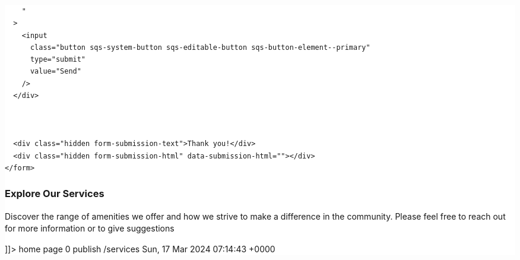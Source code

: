         "
      >
        <input
          class="button sqs-system-button sqs-editable-button sqs-button-element--primary"
          type="submit"
          value="Send"
        />
      </div>
      

      
      <div class="hidden form-submission-text">Thank you!</div>
      <div class="hidden form-submission-html" data-submission-html=""></div>
    </form>
  </div>
</div>
</div></div></div><div class="fe-block fe-block-03b00f1b56e9c5702018"><div class="sqs-block html-block sqs-block-html" data-blend-mode="NORMAL" data-block-type="2" data-border-radii="&#123;&quot;topLeft&quot;:&#123;&quot;unit&quot;:&quot;px&quot;,&quot;value&quot;:0.0&#125;,&quot;topRight&quot;:&#123;&quot;unit&quot;:&quot;px&quot;,&quot;value&quot;:0.0&#125;,&quot;bottomLeft&quot;:&#123;&quot;unit&quot;:&quot;px&quot;,&quot;value&quot;:0.0&#125;,&quot;bottomRight&quot;:&#123;&quot;unit&quot;:&quot;px&quot;,&quot;value&quot;:0.0&#125;&#125;" id="block-03b00f1b56e9c5702018"><div class="sqs-block-content">

<div class="sqs-html-content">
  <h3 style="white-space:pre-wrap;">Explore Our Services</h3><p class="" style="white-space:pre-wrap;">Discover the range of amenities we offer and how we strive to make a difference in the community. Please feel free to reach out for more information or to give suggestions</p>
</div>




















  
  



</div></div></div></div></div>
    </div>
  
  </div>
  
</section>

  
</article>]]></content:encoded>
      <wp:post_name>home</wp:post_name>
      <wp:post_type>page</wp:post_type>
      <wp:post_id>0</wp:post_id>
      <wp:status>publish</wp:status>
    </item>
    <item>
      <link>/services</link>
      <title>Services</title>
      <pubDate>Sun, 17 Mar 2024 07:14:43 +0000</pubDate>
      <content:encoded><![CDATA[<article class="sections" id="sections" data-page-sections="65f60665db7adc2af1671c20">
  